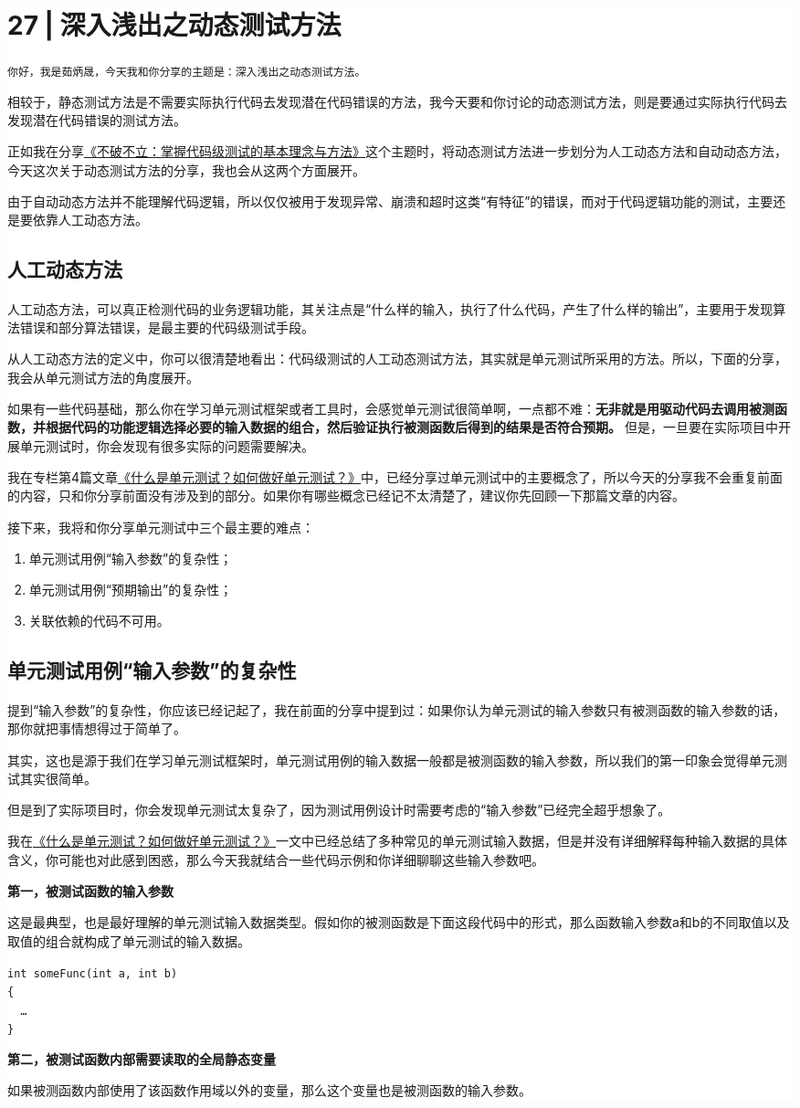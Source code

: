 # 27 | 深入浅出之动态测试方法

    你好，我是茹炳晟，今天我和你分享的主题是：深入浅出之动态测试方法。

相较于，静态测试方法是不需要实际执行代码去发现潜在代码错误的方法，我今天要和你讨论的动态测试方法，则是要通过实际执行代码去发现潜在代码错误的测试方法。

正如我在分享[《不破不立：掌握代码级测试的基本理念与方法》](https://time.geekbang.org/column/article/14008)这个主题时，将动态测试方法进一步划分为人工动态方法和自动动态方法，今天这次关于动态测试方法的分享，我也会从这两个方面展开。

由于自动动态方法并不能理解代码逻辑，所以仅仅被用于发现异常、崩溃和超时这类“有特征”的错误，而对于代码逻辑功能的测试，主要还是要依靠人工动态方法。

## 人工动态方法

人工动态方法，可以真正检测代码的业务逻辑功能，其关注点是“什么样的输入，执行了什么代码，产生了什么样的输出”，主要用于发现算法错误和部分算法错误，是最主要的代码级测试手段。

从人工动态方法的定义中，你可以很清楚地看出：代码级测试的人工动态测试方法，其实就是单元测试所采用的方法。所以，下面的分享，我会从单元测试方法的角度展开。

如果有一些代码基础，那么你在学习单元测试框架或者工具时，会感觉单元测试很简单啊，一点都不难：**无非就是用驱动代码去调用被测函数，并根据代码的功能逻辑选择必要的输入数据的组合，然后验证执行被测函数后得到的结果是否符合预期。** 但是，一旦要在实际项目中开展单元测试时，你会发现有很多实际的问题需要解决。

我在专栏第4篇文章[《什么是单元测试？如何做好单元测试？》](https://time.geekbang.org/column/article/10275)中，已经分享过单元测试中的主要概念了，所以今天的分享我不会重复前面的内容，只和你分享前面没有涉及到的部分。如果你有哪些概念已经记不太清楚了，建议你先回顾一下那篇文章的内容。

接下来，我将和你分享单元测试中三个最主要的难点：

1.  单元测试用例“输入参数”的复杂性；
    
2.  单元测试用例“预期输出”的复杂性；
    
3.  关联依赖的代码不可用。
    

## 单元测试用例“输入参数”的复杂性

提到“输入参数”的复杂性，你应该已经记起了，我在前面的分享中提到过：如果你认为单元测试的输入参数只有被测函数的输入参数的话，那你就把事情想得过于简单了。

其实，这也是源于我们在学习单元测试框架时，单元测试用例的输入数据一般都是被测函数的输入参数，所以我们的第一印象会觉得单元测试其实很简单。

但是到了实际项目时，你会发现单元测试太复杂了，因为测试用例设计时需要考虑的“输入参数”已经完全超乎想象了。

我在[《什么是单元测试？如何做好单元测试？》](https://time.geekbang.org/column/article/10275)一文中已经总结了多种常见的单元测试输入数据，但是并没有详细解释每种输入数据的具体含义，你可能也对此感到困惑，那么今天我就结合一些代码示例和你详细聊聊这些输入参数吧。

**第一，被测试函数的输入参数**

这是最典型，也是最好理解的单元测试输入数据类型。假如你的被测函数是下面这段代码中的形式，那么函数输入参数a和b的不同取值以及取值的组合就构成了单元测试的输入数据。

```
int someFunc(int a, int b)
{
  …
}

```

**第二，被测试函数内部需要读取的全局静态变量**

如果被测函数内部使用了该函数作用域以外的变量，那么这个变量也是被测函数的输入参数。
